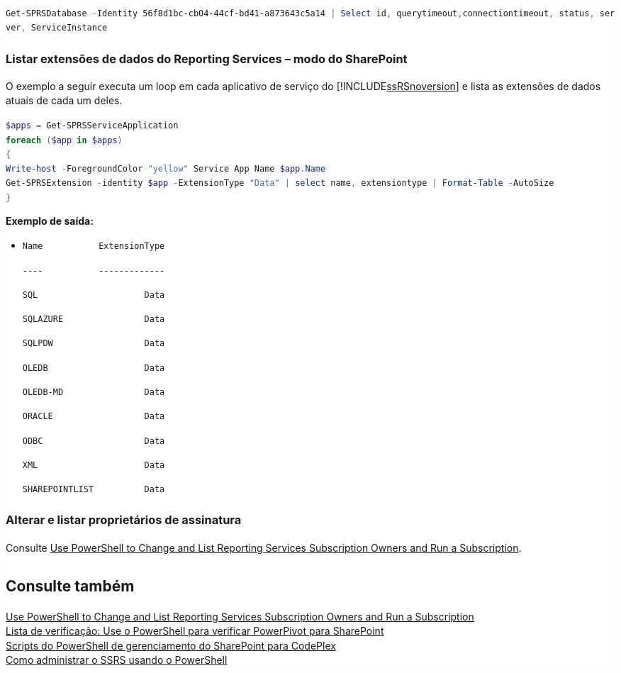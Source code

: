 ```powershell
Get-SPRSDatabase -Identity 56f8d1bc-cb04-44cf-bd41-a873643c5a14 | Select id, querytimeout,connectiontimeout, status, server, ServiceInstance  
```  
  
###  <a name="bkmk_example_list_data_extensions"></a>Listar extensões de dados do Reporting Services – modo do SharePoint  
 O exemplo a seguir executa um loop em cada aplicativo de serviço do [!INCLUDE[ssRSnoversion](../includes/ssrsnoversion-md.md)] e lista as extensões de dados atuais de cada um deles.  
  
```powershell
$apps = Get-SPRSServiceApplication  
foreach ($app in $apps)
{  
Write-host -ForegroundColor "yellow" Service App Name $app.Name  
Get-SPRSExtension -identity $app -ExtensionType "Data" | select name, extensiontype | Format-Table -AutoSize  
}  
```  
  
 **Exemplo de saída:**  
  
-   `Name           ExtensionType`  
  
     `----           -------------`  
  
     `SQL                     Data`  
  
     `SQLAZURE                Data`  
  
     `SQLPDW                  Data`  
  
     `OLEDB                   Data`  
  
     `OLEDB-MD                Data`  
  
     `ORACLE                  Data`  
  
     `ODBC                    Data`  
  
     `XML                     Data`  
  
     `SHAREPOINTLIST          Data`  
  
###  <a name="bkmk_change_subscription_owner"></a>Alterar e listar proprietários de assinatura  
 Consulte [Use PowerShell to Change and List Reporting Services Subscription Owners and Run a Subscription](subscriptions/manage-subscription-owners-and-run-subscription-powershell.md).  
  
## <a name="see-also"></a>Consulte também  
 [Use PowerShell to Change and List Reporting Services Subscription Owners and Run a Subscription](subscriptions/manage-subscription-owners-and-run-subscription-powershell.md)   
 [Lista de verificação: Use o PowerShell para verificar PowerPivot para SharePoint](https://docs.microsoft.com/analysis-services/instances/install-windows/checklist-use-powershell-to-verify-power-pivot-for-sharepoint)   
 [Scripts do PowerShell de gerenciamento do SharePoint para CodePlex](http://sharepointpsscripts.codeplex.com/)   
 [Como administrar o SSRS usando o PowerShell](https://curatedviews.cloudapp.net/13107/how-to-administer-ssrs-using-powershell)  
